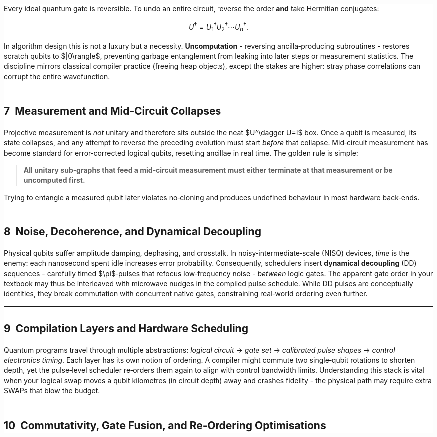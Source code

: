 Every ideal quantum gate is reversible.  To undo an entire circuit, reverse the order **and** take Hermitian conjugates:

$$
U^\dagger = U_1^\dagger U_2^\dagger \cdots U_n^\dagger.
$$

In algorithm design this is not a luxury but a necessity.  **Uncomputation**  -  reversing ancilla‑producing subroutines  -  restores scratch qubits to \$|0\rangle\$, preventing garbage entanglement from leaking into later steps or measurement statistics.  The discipline mirrors classical compiler practice (freeing heap objects), except the stakes are higher: stray phase correlations can corrupt the entire wavefunction.

---

## 7  Measurement and Mid‑Circuit Collapses

Projective measurement is *not* unitary and therefore sits outside the neat \$U^\dagger U=I\$ box.  Once a qubit is measured, its state collapses, and any attempt to reverse the preceding evolution must start *before* that collapse.  Mid‑circuit measurement has become standard for error‑corrected logical qubits, resetting ancillae in real time.  The golden rule is simple:

> **All unitary sub‑graphs that feed a mid‑circuit measurement must either terminate at that measurement or be uncomputed first.**

Trying to entangle a measured qubit later violates no‑cloning and produces undefined behaviour in most hardware back‑ends.

---

## 8  Noise, Decoherence, and Dynamical Decoupling

Physical qubits suffer amplitude damping, dephasing, and crosstalk.  In noisy‑intermediate‑scale (NISQ) devices, *time* is the enemy: each nanosecond spent idle increases error probability.  Consequently, schedulers insert **dynamical decoupling** (DD) sequences  -  carefully timed \$\pi\$‑pulses that refocus low‑frequency noise  -  *between* logic gates.  The apparent gate order in your textbook may thus be interleaved with microwave nudges in the compiled pulse schedule.  While DD pulses are conceptually identities, they break commutation with concurrent native gates, constraining real‑world ordering even further.

---

## 9  Compilation Layers and Hardware Scheduling

Quantum programs travel through multiple abstractions: *logical circuit* → *gate set* → *calibrated pulse shapes* → *control electronics timing*.  Each layer has its own notion of ordering.  A compiler might commute two single‑qubit rotations to shorten depth, yet the pulse‑level scheduler re‑orders them again to align with control bandwidth limits.  Understanding this stack is vital when your logical swap moves a qubit kilometres (in circuit depth) away and crashes fidelity  -  the physical path may require extra SWAPs that blow the budget.

---

## 10  Commutativity, Gate Fusion, and Re‑Ordering Optimisations
